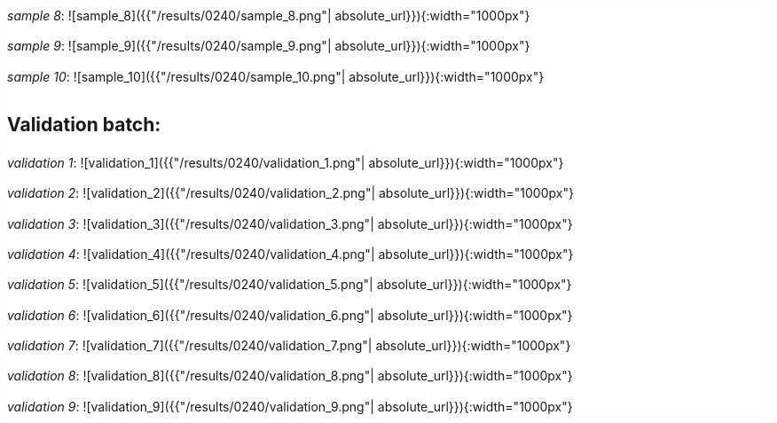 _sample 8_:
<audio src="/ResultsOverview/results/0240/sample_8.wav" controls preload></audio>
![sample_8]({{"/results/0240/sample_8.png"| absolute_url}}){:width="1000px"}

_sample 9_:
<audio src="/ResultsOverview/results/0240/sample_9.wav" controls preload></audio>
![sample_9]({{"/results/0240/sample_9.png"| absolute_url}}){:width="1000px"}

_sample 10_:
<audio src="/ResultsOverview/results/0240/sample_10.wav" controls preload></audio>
![sample_10]({{"/results/0240/sample_10.png"| absolute_url}}){:width="1000px"}

## **Validation batch**:
_validation 1_:
<audio src="/ResultsOverview/results/0240/validation_1.wav" controls preload></audio>
![validation_1]({{"/results/0240/validation_1.png"| absolute_url}}){:width="1000px"}

_validation 2_:
<audio src="/ResultsOverview/results/0240/validation_2.wav" controls preload></audio>
![validation_2]({{"/results/0240/validation_2.png"| absolute_url}}){:width="1000px"}

_validation 3_:
<audio src="/ResultsOverview/results/0240/validation_3.wav" controls preload></audio>
![validation_3]({{"/results/0240/validation_3.png"| absolute_url}}){:width="1000px"}

_validation 4_:
<audio src="/ResultsOverview/results/0240/validation_4.wav" controls preload></audio>
![validation_4]({{"/results/0240/validation_4.png"| absolute_url}}){:width="1000px"}

_validation 5_:
<audio src="/ResultsOverview/results/0240/validation_5.wav" controls preload></audio>
![validation_5]({{"/results/0240/validation_5.png"| absolute_url}}){:width="1000px"}

_validation 6_:
<audio src="/ResultsOverview/results/0240/validation_6.wav" controls preload></audio>
![validation_6]({{"/results/0240/validation_6.png"| absolute_url}}){:width="1000px"}

_validation 7_:
<audio src="/ResultsOverview/results/0240/validation_7.wav" controls preload></audio>
![validation_7]({{"/results/0240/validation_7.png"| absolute_url}}){:width="1000px"}

_validation 8_:
<audio src="/ResultsOverview/results/0240/validation_8.wav" controls preload></audio>
![validation_8]({{"/results/0240/validation_8.png"| absolute_url}}){:width="1000px"}

_validation 9_:
<audio src="/ResultsOverview/results/0240/validation_9.wav" controls preload></audio>
![validation_9]({{"/results/0240/validation_9.png"| absolute_url}}){:width="1000px"}
